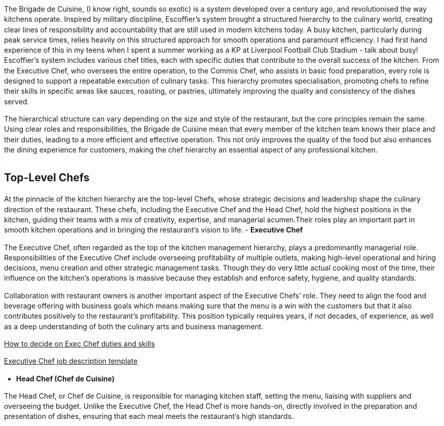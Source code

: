  The Brigade de Cuisine, (I know right, sounds so exotic) is a system developed over a century ago, and revolutionised the way kitchens operate. Inspired by military discipline, Escoffier’s system brought a structured hierarchy to the culinary world, creating clear lines of responsibility and accountability that are still used in modern kitchens today. A busy kitchen, particularly during peak service times, relies heavily on this structured approach for smooth operations and paramount efficiency.
 I had first hand experience of this in my teens when I spent a summer working as a KP at Liverpool Football Club Stadium - talk about busy! Escoffier’s system includes various chef titles, each with specific duties that contribute to the overall success of the kitchen. From the Executive Chef, who oversees the entire operation, to the Commis Chef, who assists in basic food preparation, every role is designed to support a repeatable execution of culinary tasks. This hierarchy promotes specialisation, promoting chefs to refine their skills in specific areas like sauces, roasting, or pastries, ultimately improving the quality and consistency of the dishes served.

 The hierarchical structure can vary depending on the size and style of the restaurant, but the core principles remain the same. Using clear roles and responsibilities, the Brigade de Cuisine mean that every member of the kitchen team knows their place and their duties, leading to a more efficient and effective operation. This not only improves the quality of the food but also enhances the dining experience for customers, making the chef hierarchy an essential aspect of any professional kitchen.

 ## Top-Level Chefs

 At the pinnacle of the kitchen hierarchy are the top-level Chefs, whose strategic decisions and leadership shape the culinary direction of the restaurant. These chefs, including the Executive Chef and the Head Chef, hold the highest positions in the kitchen, guiding their teams with a mix of creativity, expertise, and managerial acumen.Their roles play an important part in smooth kitchen operations and in bringing the restaurant’s vision to life. - **Executive Chef**

 The Executive Chef, often regarded as the top of the kitchen management hierarchy, plays a predominantly managerial role. Responsibilities of the Executive Chef include overseeing profitability of multiple outlets, making high-level operational and hiring decisions, menu creation and other strategic management tasks. Though they do very little actual cooking most of the time, their influence on the kitchen’s operations is massive because they establish and enforce safety, hygiene, and quality standards. 

 Collaboration with restaurant owners is another important aspect of the Executive Chefs’ role. They need to align the food and beverage offering with business goals which means making sure that the menu is a win with the customers but that it also contributes positively to the restaurant’s profitability. This position typically requires years, if not decades, of experience, as well as a deep understanding of both the culinary arts and business management. 

 [How to decide on Exec Chef duties and skills](http://yourpilla.com/blog/executive-chef-job-description)

 [Executive Chef job description template](https://yourpilla.com/templates/exec-chef-job-description)

 - **Head Chef (Chef de Cuisine)**

 The Head Chef, or Chef de Cuisine, is responsible for managing kitchen staff, setting the menu, liaising with suppliers and overseeing the budget. Unlike the Executive Chef, the Head Chef is more hands-on, directly involved in the preparation and presentation of dishes, ensuring that each meal meets the restaurant’s high standards. 
